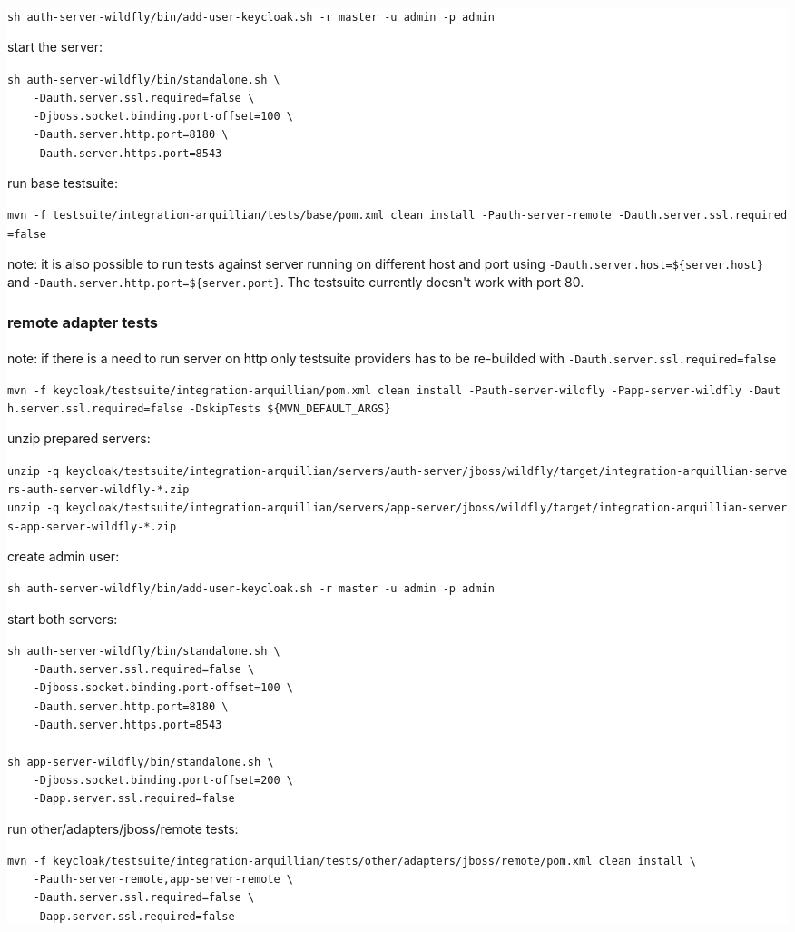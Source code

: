    sh auth-server-wildfly/bin/add-user-keycloak.sh -r master -u admin -p admin

start the server:

    sh auth-server-wildfly/bin/standalone.sh \
        -Dauth.server.ssl.required=false \
        -Djboss.socket.binding.port-offset=100 \
        -Dauth.server.http.port=8180 \
        -Dauth.server.https.port=8543

run base testsuite:

    mvn -f testsuite/integration-arquillian/tests/base/pom.xml clean install -Pauth-server-remote -Dauth.server.ssl.required=false

note: it is also possible to run tests against server running on different host and port using `-Dauth.server.host=${server.host}` and `-Dauth.server.http.port=${server.port}`. The testsuite currently doesn't work with port 80.

### remote adapter tests

note: if there is a need to run server on http only testsuite providers has to be re-builded with `-Dauth.server.ssl.required=false`

    mvn -f keycloak/testsuite/integration-arquillian/pom.xml clean install -Pauth-server-wildfly -Papp-server-wildfly -Dauth.server.ssl.required=false -DskipTests ${MVN_DEFAULT_ARGS}

unzip prepared servers:

    unzip -q keycloak/testsuite/integration-arquillian/servers/auth-server/jboss/wildfly/target/integration-arquillian-servers-auth-server-wildfly-*.zip
    unzip -q keycloak/testsuite/integration-arquillian/servers/app-server/jboss/wildfly/target/integration-arquillian-servers-app-server-wildfly-*.zip

create admin user:

    sh auth-server-wildfly/bin/add-user-keycloak.sh -r master -u admin -p admin

start both servers:

    sh auth-server-wildfly/bin/standalone.sh \
        -Dauth.server.ssl.required=false \
        -Djboss.socket.binding.port-offset=100 \
        -Dauth.server.http.port=8180 \
        -Dauth.server.https.port=8543

    sh app-server-wildfly/bin/standalone.sh \
        -Djboss.socket.binding.port-offset=200 \
        -Dapp.server.ssl.required=false

run other/adapters/jboss/remote tests:

    mvn -f keycloak/testsuite/integration-arquillian/tests/other/adapters/jboss/remote/pom.xml clean install \
        -Pauth-server-remote,app-server-remote \
        -Dauth.server.ssl.required=false \
        -Dapp.server.ssl.required=false
